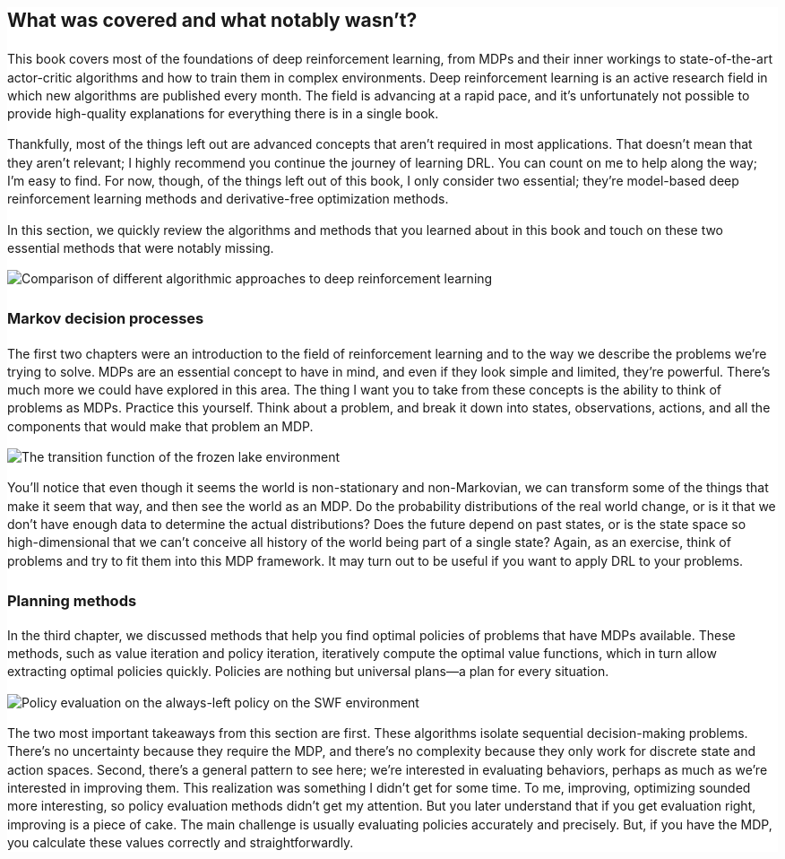 ## What was covered and what notably wasn’t?

This book covers most of the foundations of deep reinforcement learning, from MDPs and their inner workings to state-of-the-art actor-critic algorithms and how to train them in complex environments. Deep reinforcement learning is an active research field in which new algorithms are published every month. The field is advancing at a rapid pace, and it’s unfortunately not possible to provide high-quality explanations for everything there is in a single book.

Thankfully, most of the things left out are advanced concepts that aren’t required in most applications. That doesn’t mean that they aren’t relevant; I highly recommend you continue the journey of learning DRL. You can count on me to help along the way; I’m easy to find. For now, though, of the things left out of this book, I only consider two essential; they’re model-based deep reinforcement learning methods and derivative-free optimization methods.

In this section, we quickly review the algorithms and methods that you learned about in this book and touch on these two essential methods that were notably missing.

![Comparison of different algorithmic approaches to deep reinforcement learning](https://drek4537l1klr.cloudfront.net/morales/Figures/13_01.png)

### Markov decision processes

The first two chapters were an introduction to the field of reinforcement learning and to the way we describe the problems we’re trying to solve. MDPs are an essential concept to have in mind, and even if they look simple and limited, they’re powerful. There’s much more we could have explored in this area. The thing I want you to take from these concepts is the ability to think of problems as MDPs[](/book/grokking-deep-reinforcement-learning/chapter-13/). Practice this yourself. Think about a problem, and break it down into states, observations, actions, and all the components that would make that problem an MDP.

![The transition function of the frozen lake environment](https://drek4537l1klr.cloudfront.net/morales/Figures/13_02.png)

You’ll notice that even though it seems the world is non-stationary and non-Markovian, we can transform some of the things that make it seem that way, and then see the world as an MDP. Do the probability distributions of the real world change, or is it that we don’t have enough data to determine the actual distributions? Does the future depend on past states, or is the state space so high-dimensional that we can’t conceive all history of the world being part of a single state? Again, as an exercise, think of problems and try to fit them into this MDP framework. It may turn out to be useful if you want to apply DRL to your problems.

### Planning methods

In the third chapter, we discussed methods that help you find optimal policies of problems that have MDPs available. These methods, such as value iteration[](/book/grokking-deep-reinforcement-learning/chapter-13/)[](/book/grokking-deep-reinforcement-learning/chapter-13/) and policy iteration[](/book/grokking-deep-reinforcement-learning/chapter-13/), iteratively compute the optimal value functions, which in turn allow extracting optimal policies quickly. Policies are nothing but universal plans—a plan for every situation.

![Policy evaluation on the always-left policy on the SWF environment](https://drek4537l1klr.cloudfront.net/morales/Figures/13_03.png)

The two most important takeaways from this section are first. These algorithms isolate sequential decision-making problems. There’s no uncertainty because they require the MDP, and there’s no complexity because they only work for discrete state and action spaces. Second, there’s a general pattern to see here; we’re interested in evaluating behaviors, perhaps as much as we’re interested in improving them. This realization was something I didn’t get for some time. To me, improving, optimizing sounded more interesting, so policy evaluation methods didn’t get my attention. But you later understand that if you get evaluation right, improving is a piece of cake. The main challenge is usually evaluating policies accurately and precisely. But, if you have the MDP, you calculate these values correctly and straightforwardly.
